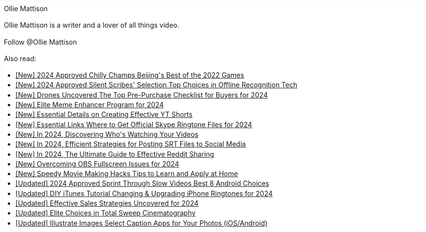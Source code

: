Ollie Mattison

Ollie Mattison is a writer and a lover of all things video.

Follow @Ollie Mattison


<ins class="adsbygoogle"
     style="display:block"
     data-ad-format="autorelaxed"
     data-ad-client="ca-pub-7571918770474297"
     data-ad-slot="1223367746"></ins>



<ins class="adsbygoogle"
     style="display:block"
     data-ad-client="ca-pub-7571918770474297"
     data-ad-slot="8358498916"
     data-ad-format="auto"
     data-full-width-responsive="true"></ins>






<span class="atpl-alsoreadstyle">Also read:</span>
<div><ul>
<li><a href="https://article-tips.techidaily.com/new-2024-approved-chilly-champs-beijings-best-of-the-2022-games/"><u>[New] 2024 Approved  Chilly Champs  Beijing's Best of the 2022 Games</u></a></li>
<li><a href="https://article-tips.techidaily.com/new-2024-approved-silent-scribes-selection-top-choices-in-offline-recognition-tech/"><u>[New] 2024 Approved  Silent Scribes' Selection  Top Choices in Offline Recognition Tech</u></a></li>
<li><a href="https://article-tips.techidaily.com/new-drones-uncovered-the-top-pre-purchase-checklist-for-buyers-for-2024/"><u>[New] Drones Uncovered  The Top Pre-Purchase Checklist for Buyers for 2024</u></a></li>
<li><a href="https://article-tips.techidaily.com/new-elite-meme-enhancer-program-for-2024/"><u>[New] Elite Meme Enhancer Program for 2024</u></a></li>
<li><a href="https://youtube-videos.techidaily.com/new-essential-details-on-creating-effective-yt-shorts/"><u>[New] Essential Details on Creating Effective YT Shorts</u></a></li>
<li><a href="https://article-tips.techidaily.com/new-essential-links-where-to-get-official-skype-ringtone-files-for-2024/"><u>[New] Essential Links  Where to Get Official Skype Ringtone Files for 2024</u></a></li>
<li><a href="https://facebook-record-videos.techidaily.com/new-in-2024-discovering-whos-watching-your-videos/"><u>[New] In 2024, Discovering Who's Watching Your Videos</u></a></li>
<li><a href="https://article-tips.techidaily.com/new-in-2024-efficient-strategies-for-posting-srt-files-to-social-media/"><u>[New] In 2024, Efficient Strategies for Posting SRT Files to Social Media</u></a></li>
<li><a href="https://fox-friendly.techidaily.com/new-in-2024-the-ultimate-guide-to-effective-reddit-sharing/"><u>[New] In 2024, The Ultimate Guide to Effective Reddit Sharing</u></a></li>
<li><a href="https://screen-capture.techidaily.com/new-overcoming-obs-fullscreen-issues-for-2024/"><u>[New] Overcoming OBS Fullscreen Issues for 2024</u></a></li>
<li><a href="https://article-tips.techidaily.com/new-speedy-movie-making-hacks-tips-to-learn-and-apply-at-home/"><u>[New] Speedy Movie Making Hacks  Tips to Learn and Apply at Home</u></a></li>
<li><a href="https://article-tips.techidaily.com/updated-2024-approved-sprint-through-slow-videos-best-8-android-choices/"><u>[Updated] 2024 Approved  Sprint Through Slow Videos  Best 8 Android Choices</u></a></li>
<li><a href="https://article-tips.techidaily.com/updated-diy-itunes-tutorial-changing-and-upgrading-iphone-ringtones-for-2024/"><u>[Updated] DIY iTunes Tutorial  Changing & Upgrading iPhone Ringtones for 2024</u></a></li>
<li><a href="https://article-tips.techidaily.com/updated-effective-sales-strategies-uncovered-for-2024/"><u>[Updated] Effective Sales Strategies Uncovered for 2024</u></a></li>
<li><a href="https://article-tips.techidaily.com/updated-elite-choices-in-total-sweep-cinematography/"><u>[Updated] Elite Choices in Total Sweep Cinematography</u></a></li>
<li><a href="https://article-tips.techidaily.com/updated-illustrate-images-select-caption-apps-for-your-photos-iosandroid/"><u>[Updated] Illustrate Images  Select Caption Apps for Your Photos (iOS/Android)</u></a></li>
